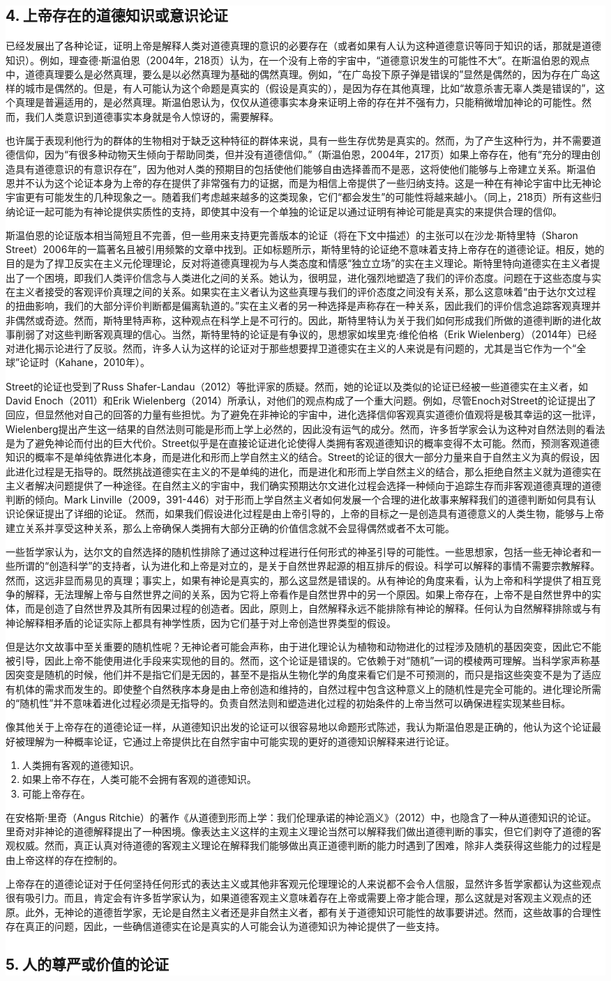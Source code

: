 ## 4. 上帝存在的道德知识或意识论证

已经发展出了各种论证，证明上帝是解释人类对道德真理的意识的必要存在（或者如果有人认为这种道德意识等同于知识的话，那就是道德知识）。例如，理查德·斯温伯恩（2004年，218页）认为，在一个没有上帝的宇宙中，“道德意识发生的可能性不大”。在斯温伯恩的观点中，道德真理要么是必然真理，要么是以必然真理为基础的偶然真理。例如，“在广岛投下原子弹是错误的”显然是偶然的，因为存在广岛这样的城市是偶然的。但是，有人可能认为这个命题是真实的（假设是真实的），是因为存在其他真理，比如“故意杀害无辜人类是错误的”，这个真理是普遍适用的，是必然真理。斯温伯恩认为，仅仅从道德事实本身来证明上帝的存在并不强有力，只能稍微增加神论的可能性。然而，我们人类意识到道德事实本身就是令人惊讶的，需要解释。

也许属于表现利他行为的群体的生物相对于缺乏这种特征的群体来说，具有一些生存优势是真实的。然而，为了产生这种行为，并不需要道德信仰，因为“有很多种动物天生倾向于帮助同类，但并没有道德信仰。”（斯温伯恩，2004年，217页）如果上帝存在，他有“充分的理由创造具有道德意识的有意识存在”，因为他对人类的预期目的包括使他们能够自由选择善而不是恶，这将使他们能够与上帝建立关系。斯温伯恩并不认为这个论证本身为上帝的存在提供了非常强有力的证据，而是为相信上帝提供了一些归纳支持。这是一种在有神论宇宙中比无神论宇宙更有可能发生的几种现象之一。随着我们考虑越来越多的这类现象，它们“都会发生”的可能性将越来越小。（同上，218页）所有这些归纳论证一起可能为有神论提供实质性的支持，即使其中没有一个单独的论证足以通过证明有神论可能是真实的来提供合理的信仰。

斯温伯恩的论证版本相当简短且不完善，但一些用来支持更完善版本的论证（将在下文中描述）的主张可以在沙龙·斯特里特（Sharon Street）2006年的一篇著名且被引用频繁的文章中找到。正如标题所示，斯特里特的论证绝不意味着支持上帝存在的道德论证。相反，她的目的是为了捍卫反实在主义元伦理理论，反对将道德真理视为与人类态度和情感“独立立场”的实在主义理论。斯特里特向道德实在主义者提出了一个困境，即我们人类评价信念与人类进化之间的关系。她认为，很明显，进化强烈地塑造了我们的评价态度。问题在于这些态度与实在主义者接受的客观评价真理之间的关系。如果实在主义者认为这些真理与我们的评价态度之间没有关系，那么这意味着“由于达尔文过程的扭曲影响，我们的大部分评价判断都是偏离轨道的。”实在主义者的另一种选择是声称存在一种关系，因此我们的评价信念追踪客观真理并非偶然或奇迹。然而，斯特里特声称，这种观点在科学上是不可行的。因此，斯特里特认为关于我们如何形成我们所做的道德判断的进化故事削弱了对这些判断客观真理的信心。当然，斯特里特的论证是有争议的，思想家如埃里克·维伦伯格（Erik Wielenberg）（2014年）已经对进化揭示论进行了反驳。然而，许多人认为这样的论证对于那些想要捍卫道德实在主义的人来说是有问题的，尤其是当它作为一个“全球”论证时（Kahane，2010年）。

Street的论证也受到了Russ Shafer-Landau（2012）等批评家的质疑。然而，她的论证以及类似的论证已经被一些道德实在主义者，如David Enoch（2011）和Erik Wielenberg（2014）所承认，对他们的观点构成了一个重大问题。例如，尽管Enoch对Street的论证提出了回应，但显然他对自己的回答的力量有些担忧。为了避免在非神论的宇宙中，进化选择信仰客观真实道德价值观将是极其幸运的这一批评，Wielenberg提出产生这一结果的自然法则可能是形而上学上必然的，因此没有运气的成分。然而，许多哲学家会认为这种对自然法则的看法是为了避免神论而付出的巨大代价。Street似乎是在直接论证进化论使得人类拥有客观道德知识的概率变得不太可能。然而，预测客观道德知识的概率不是单纯依靠进化本身，而是进化和形而上学自然主义的结合。Street的论证的很大一部分力量来自于自然主义为真的假设，因此进化过程是无指导的。既然挑战道德实在主义的不是单纯的进化，而是进化和形而上学自然主义的结合，那么拒绝自然主义就为道德实在主义者解决问题提供了一种途径。在自然主义的宇宙中，我们确实预期达尔文进化过程会选择一种倾向于追踪生存而非客观道德真理的道德判断的倾向。Mark Linville（2009，391-446）对于形而上学自然主义者如何发展一个合理的进化故事来解释我们的道德判断如何具有认识论保证提出了详细的论证。 然而，如果我们假设进化过程是由上帝引导的，上帝的目标之一是创造具有道德意义的人类生物，能够与上帝建立关系并享受这种关系，那么上帝确保人类拥有大部分正确的价值信念就不会显得偶然或者不太可能。

一些哲学家认为，达尔文的自然选择的随机性排除了通过这种过程进行任何形式的神圣引导的可能性。一些思想家，包括一些无神论者和一些所谓的“创造科学”的支持者，认为进化和上帝是对立的，是关于自然世界起源的相互排斥的假设。科学可以解释的事情不需要宗教解释。然而，这远非显而易见的真理；事实上，如果有神论是真实的，那么这显然是错误的。从有神论的角度来看，认为上帝和科学提供了相互竞争的解释，无法理解上帝与自然世界之间的关系，因为它将上帝看作是自然世界中的另一个原因。如果上帝存在，上帝不是自然世界中的实体，而是创造了自然世界及其所有因果过程的创造者。因此，原则上，自然解释永远不能排除有神论的解释。任何认为自然解释排除或与有神论解释相矛盾的论证实际上都具有神学性质，因为它们基于对上帝创造世界类型的假设。

但是达尔文故事中至关重要的随机性呢？无神论者可能会声称，由于进化理论认为植物和动物进化的过程涉及随机的基因突变，因此它不能被引导，因此上帝不能使用进化手段来实现他的目的。然而，这个论证是错误的。它依赖于对“随机”一词的模棱两可理解。当科学家声称基因突变是随机的时候，他们并不是指它们是无因的，甚至不是指从生物化学的角度来看它们是不可预测的，而只是指这些突变不是为了适应有机体的需求而发生的。即使整个自然秩序本身是由上帝创造和维持的，自然过程中包含这种意义上的随机性是完全可能的。进化理论所需的“随机性”并不意味着进化过程必须是无指导的。负责自然法则和塑造进化过程的初始条件的上帝当然可以确保进程实现某些目标。

像其他关于上帝存在的道德论证一样，从道德知识出发的论证可以很容易地以命题形式陈述，我认为斯温伯恩是正确的，他认为这个论证最好被理解为一种概率论证，它通过上帝提供比在自然宇宙中可能实现的更好的道德知识解释来进行论证。

1. 人类拥有客观的道德知识。
2. 如果上帝不存在，人类可能不会拥有客观的道德知识。
3. 可能上帝存在。

在安格斯·里奇（Angus Ritchie）的著作《从道德到形而上学：我们伦理承诺的神论涵义》（2012）中，也隐含了一种从道德知识的论证。里奇对非神论的道德解释提出了一种困境。像表达主义这样的主观主义理论当然可以解释我们做出道德判断的事实，但它们剥夺了道德的客观权威。然而，真正认真对待道德的客观主义理论在解释我们能够做出真正道德判断的能力时遇到了困难，除非人类获得这些能力的过程是由上帝这样的存在控制的。

上帝存在的道德论证对于任何坚持任何形式的表达主义或其他非客观元伦理理论的人来说都不会令人信服，显然许多哲学家都认为这些观点很有吸引力。而且，肯定会有许多哲学家认为，如果道德客观主义意味着存在上帝或需要上帝才能合理，那么这就是对客观主义观点的还原。此外，无神论的道德哲学家，无论是自然主义者还是非自然主义者，都有关于道德知识可能性的故事要讲述。然而，这些故事的合理性存在真正的问题，因此，一些确信道德实在论是真实的人可能会认为道德知识为神论提供了一些支持。

## 5. 人的尊严或价值的论证
